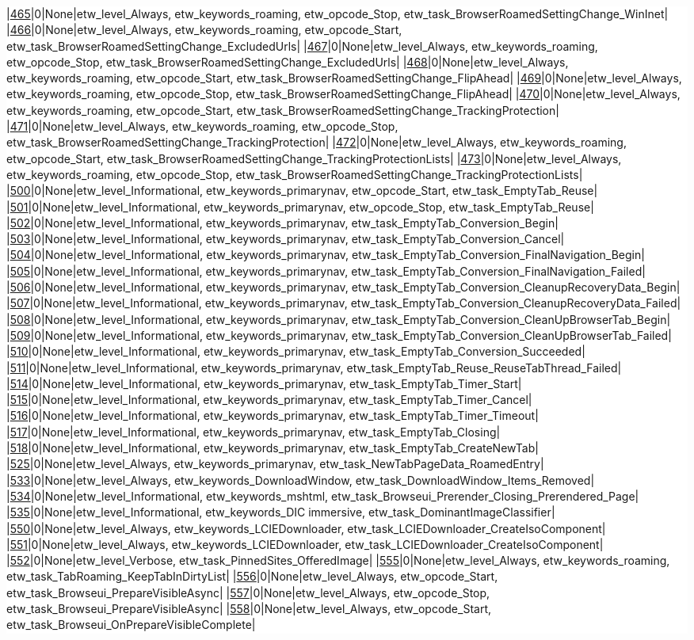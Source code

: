 |[465](events/event-465.md)|0|None|etw_level_Always, etw_keywords_roaming, etw_opcode_Stop, etw_task_BrowserRoamedSettingChange_WinInet|
|[466](events/event-466.md)|0|None|etw_level_Always, etw_keywords_roaming, etw_opcode_Start, etw_task_BrowserRoamedSettingChange_ExcludedUrls|
|[467](events/event-467.md)|0|None|etw_level_Always, etw_keywords_roaming, etw_opcode_Stop, etw_task_BrowserRoamedSettingChange_ExcludedUrls|
|[468](events/event-468.md)|0|None|etw_level_Always, etw_keywords_roaming, etw_opcode_Start, etw_task_BrowserRoamedSettingChange_FlipAhead|
|[469](events/event-469.md)|0|None|etw_level_Always, etw_keywords_roaming, etw_opcode_Stop, etw_task_BrowserRoamedSettingChange_FlipAhead|
|[470](events/event-470.md)|0|None|etw_level_Always, etw_keywords_roaming, etw_opcode_Start, etw_task_BrowserRoamedSettingChange_TrackingProtection|
|[471](events/event-471.md)|0|None|etw_level_Always, etw_keywords_roaming, etw_opcode_Stop, etw_task_BrowserRoamedSettingChange_TrackingProtection|
|[472](events/event-472.md)|0|None|etw_level_Always, etw_keywords_roaming, etw_opcode_Start, etw_task_BrowserRoamedSettingChange_TrackingProtectionLists|
|[473](events/event-473.md)|0|None|etw_level_Always, etw_keywords_roaming, etw_opcode_Stop, etw_task_BrowserRoamedSettingChange_TrackingProtectionLists|
|[500](events/event-500.md)|0|None|etw_level_Informational, etw_keywords_primarynav, etw_opcode_Start, etw_task_EmptyTab_Reuse|
|[501](events/event-501.md)|0|None|etw_level_Informational, etw_keywords_primarynav, etw_opcode_Stop, etw_task_EmptyTab_Reuse|
|[502](events/event-502.md)|0|None|etw_level_Informational, etw_keywords_primarynav, etw_task_EmptyTab_Conversion_Begin|
|[503](events/event-503.md)|0|None|etw_level_Informational, etw_keywords_primarynav, etw_task_EmptyTab_Conversion_Cancel|
|[504](events/event-504.md)|0|None|etw_level_Informational, etw_keywords_primarynav, etw_task_EmptyTab_Conversion_FinalNavigation_Begin|
|[505](events/event-505.md)|0|None|etw_level_Informational, etw_keywords_primarynav, etw_task_EmptyTab_Conversion_FinalNavigation_Failed|
|[506](events/event-506.md)|0|None|etw_level_Informational, etw_keywords_primarynav, etw_task_EmptyTab_Conversion_CleanupRecoveryData_Begin|
|[507](events/event-507.md)|0|None|etw_level_Informational, etw_keywords_primarynav, etw_task_EmptyTab_Conversion_CleanupRecoveryData_Failed|
|[508](events/event-508.md)|0|None|etw_level_Informational, etw_keywords_primarynav, etw_task_EmptyTab_Conversion_CleanUpBrowserTab_Begin|
|[509](events/event-509.md)|0|None|etw_level_Informational, etw_keywords_primarynav, etw_task_EmptyTab_Conversion_CleanUpBrowserTab_Failed|
|[510](events/event-510.md)|0|None|etw_level_Informational, etw_keywords_primarynav, etw_task_EmptyTab_Conversion_Succeeded|
|[511](events/event-511.md)|0|None|etw_level_Informational, etw_keywords_primarynav, etw_task_EmptyTab_Reuse_ReuseTabThread_Failed|
|[514](events/event-514.md)|0|None|etw_level_Informational, etw_keywords_primarynav, etw_task_EmptyTab_Timer_Start|
|[515](events/event-515.md)|0|None|etw_level_Informational, etw_keywords_primarynav, etw_task_EmptyTab_Timer_Cancel|
|[516](events/event-516.md)|0|None|etw_level_Informational, etw_keywords_primarynav, etw_task_EmptyTab_Timer_Timeout|
|[517](events/event-517.md)|0|None|etw_level_Informational, etw_keywords_primarynav, etw_task_EmptyTab_Closing|
|[518](events/event-518.md)|0|None|etw_level_Informational, etw_keywords_primarynav, etw_task_EmptyTab_CreateNewTab|
|[525](events/event-525.md)|0|None|etw_level_Always, etw_keywords_primarynav, etw_task_NewTabPageData_RoamedEntry|
|[533](events/event-533.md)|0|None|etw_level_Always, etw_keywords_DownloadWindow, etw_task_DownloadWindow_Items_Removed|
|[534](events/event-534.md)|0|None|etw_level_Informational, etw_keywords_mshtml, etw_task_Browseui_Prerender_Closing_Prerendered_Page|
|[535](events/event-535.md)|0|None|etw_level_Informational, etw_keywords_DIC immersive, etw_task_DominantImageClassifier|
|[550](events/event-550.md)|0|None|etw_level_Always, etw_keywords_LCIEDownloader, etw_task_LCIEDownloader_CreateIsoComponent|
|[551](events/event-551.md)|0|None|etw_level_Always, etw_keywords_LCIEDownloader, etw_task_LCIEDownloader_CreateIsoComponent|
|[552](events/event-552.md)|0|None|etw_level_Verbose, etw_task_PinnedSites_OfferedImage|
|[555](events/event-555.md)|0|None|etw_level_Always, etw_keywords_roaming, etw_task_TabRoaming_KeepTabInDirtyList|
|[556](events/event-556.md)|0|None|etw_level_Always, etw_opcode_Start, etw_task_Browseui_PrepareVisibleAsync|
|[557](events/event-557.md)|0|None|etw_level_Always, etw_opcode_Stop, etw_task_Browseui_PrepareVisibleAsync|
|[558](events/event-558.md)|0|None|etw_level_Always, etw_opcode_Start, etw_task_Browseui_OnPrepareVisibleComplete|